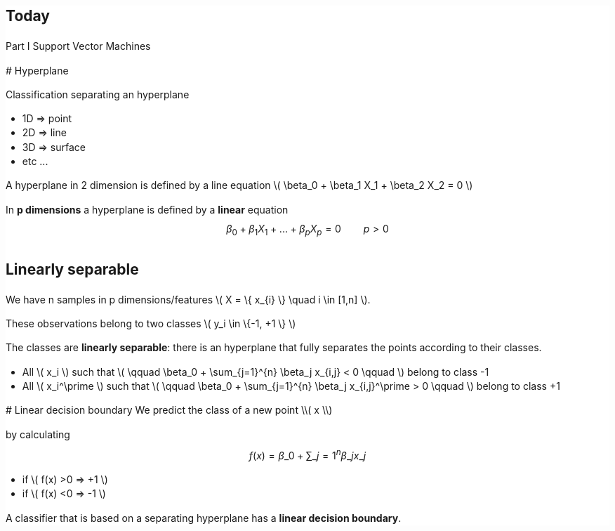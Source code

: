 

<section  data-background-color="#22c8c6">
    <h1>Today</h1>
    <p class = 'big_title'>Part I Support Vector Machines</p>
</section>

<section data-markdown>
# Hyperplane

Classification separating an hyperplane

* 1D => point
* 2D => line
* 3D => surface
* etc ...

A hyperplane in 2 dimension is defined by a line equation \\( \beta_0 + \beta_1 X_1 + \beta_2 X_2 = 0  \\)


In **p dimensions** a hyperplane is defined by a **linear** equation $$\beta_0 + \beta_1 X_1 + ... + \beta_p X_p = 0 \qquad  p \gt 0 $$

</section>

<section data-markdown>

# Linearly separable

We have n samples in p dimensions/features  \\( X = \\{ x_{i}  \\}  \quad i \in [1,n]  \\).

These observations belong to two classes \\( y_i \in \\{-1, +1 \\} \\)

The classes are **linearly separable**: there is an  hyperplane that fully separates the points according to their classes.

* All \\( x\_i  \\) such that \\( \qquad \beta\_0 + \sum\_{j=1}^{n} \beta\_j x\_{i,j}  < 0  \qquad \\) belong to class -1
* All \\( x\_i^\prime  \\) such that  \\( \qquad \beta\_0 + \sum\_{j=1}^{n} \beta\_j x\_{i,j}^\prime  > 0  \qquad \\) belong to class +1

</section>

<section data-markdown>
# Linear decision boundary
We predict the class of a new point \\( x \\)

by calculating
$$ f(x) = \beta\_0+ \sum\_{j=1}^{n} \beta\_j x\_{j}  $$

* if \\( f(x) >0 => +1 \\)
* if \\( f(x) <0 => -1 \\)

A classifier that is based on a separating hyperplane has a **linear decision boundary**.
